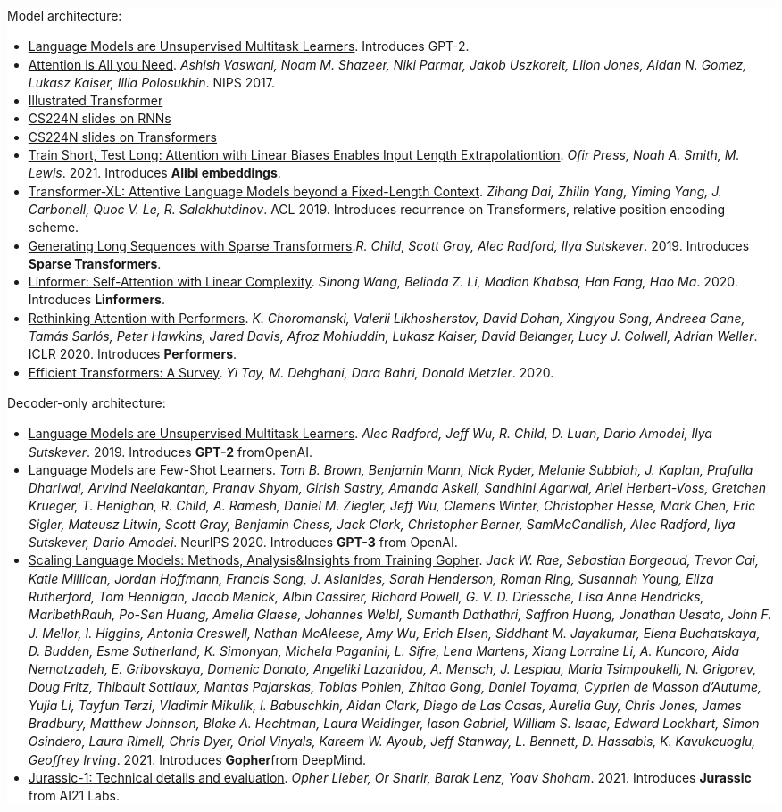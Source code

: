 Model architecture:

- [Language Models are Unsupervised Multitask Learners](https://d4mucfpksywv.cloudfront.net/better-language-models/language_models_are_unsupervised_multitask_learners.pdf). Introduces GPT-2.
- [Attention is All you Need](https://arxiv.org/pdf/1706.03762.pdf). *Ashish Vaswani, Noam M. Shazeer, Niki Parmar, Jakob Uszkoreit, Llion Jones, Aidan N. Gomez, Lukasz Kaiser, Illia Polosukhin*. NIPS 2017.
- [Illustrated Transformer](https://jalammar.github.io/illustrated-transformer/)
- [CS224N slides on RNNs](http://web.stanford.edu/class/cs224n/slides/cs224n-2022-lecture06-fancy-rnn.pdf)
- [CS224N slides on Transformers](http://web.stanford.edu/class/cs224n/slides/cs224n-2021-lecture09-transformers.pdf)
- [Train Short, Test Long: Attention with Linear Biases Enables Input Length Extrapolationtion](https://arxiv.org/pdf/2108.12409.pdf). *Ofir Press, Noah A. Smith, M. Lewis*. 2021. Introduces **Alibi embeddings**.
- [Transformer-XL: Attentive Language Models beyond a Fixed-Length Context](https://arxiv.org/pdf/1901.02860.pdf). *Zihang Dai, Zhilin Yang, Yiming Yang, J. Carbonell, Quoc V. Le, R. Salakhutdinov*. ACL 2019. Introduces recurrence on Transformers, relative position encoding scheme.
- [Generating Long Sequences with Sparse Transformers](https://arxiv.org/pdf/1904.10509.pdf).*R. Child, Scott Gray, Alec Radford, Ilya Sutskever*. 2019. Introduces **Sparse Transformers**.
- [Linformer: Self-Attention with Linear Complexity](https://arxiv.org/pdf/2006.04768.pdf). *Sinong Wang, Belinda Z. Li, Madian Khabsa, Han Fang, Hao Ma*. 2020. Introduces **Linformers**.
- [Rethinking Attention with Performers](https://arxiv.org/pdf/2009.14794.pdf). *K. Choromanski, Valerii Likhosherstov, David Dohan, Xingyou Song, Andreea Gane, Tamás Sarlós, Peter Hawkins, Jared Davis, Afroz Mohiuddin, Lukasz Kaiser, David Belanger, Lucy J. Colwell, Adrian Weller*. ICLR 2020. Introduces **Performers**.
- [Efficient Transformers: A Survey](https://arxiv.org/pdf/2009.06732.pdf). *Yi Tay, M. Dehghani, Dara Bahri, Donald Metzler*. 2020.

Decoder-only architecture:

- [Language Models are Unsupervised Multitask Learners](https://d4mucfpksywv.cloudfront.net/better-language-models/language-models.pdf). *Alec Radford, Jeff Wu, R. Child, D. Luan, Dario Amodei, Ilya Sutskever*. 2019. Introduces **GPT-2** fromOpenAI.
- [Language Models are Few-Shot Learners](https://arxiv.org/pdf/2005.14165.pdf). *Tom B. Brown, Benjamin Mann, Nick Ryder, Melanie Subbiah, J. Kaplan, Prafulla Dhariwal, Arvind Neelakantan, Pranav Shyam, Girish Sastry, Amanda Askell, Sandhini Agarwal, Ariel Herbert-Voss, Gretchen Krueger, T. Henighan, R. Child, A. Ramesh, Daniel M. Ziegler, Jeff Wu, Clemens Winter, Christopher Hesse, Mark Chen, Eric Sigler, Mateusz Litwin, Scott Gray, Benjamin Chess, Jack Clark, Christopher Berner, SamMcCandlish, Alec Radford, Ilya Sutskever, Dario Amodei*. NeurIPS 2020. Introduces **GPT-3** from OpenAI.
- [Scaling Language Models: Methods, Analysis&Insights from Training Gopher](https://arxiv.org/pdf/2112.11446.pdf). *Jack W. Rae, Sebastian Borgeaud, Trevor Cai, Katie Millican, Jordan Hoffmann, Francis Song, J. Aslanides, Sarah Henderson, Roman Ring, Susannah Young, Eliza Rutherford, Tom Hennigan, Jacob Menick, Albin Cassirer, Richard Powell, G. V. D. Driessche, Lisa Anne Hendricks, MaribethRauh, Po-Sen Huang, Amelia Glaese, Johannes Welbl, Sumanth Dathathri, Saffron Huang, Jonathan Uesato, John F. J. Mellor, I. Higgins, Antonia Creswell, Nathan McAleese, Amy Wu, Erich Elsen, Siddhant M. Jayakumar, Elena Buchatskaya, D. Budden, Esme Sutherland, K. Simonyan, Michela Paganini, L. Sifre, Lena Martens, Xiang Lorraine Li, A. Kuncoro, Aida Nematzadeh, E. Gribovskaya, Domenic Donato, Angeliki Lazaridou, A. Mensch, J. Lespiau, Maria Tsimpoukelli, N. Grigorev, Doug Fritz, Thibault Sottiaux, Mantas Pajarskas, Tobias Pohlen, Zhitao Gong, Daniel Toyama, Cyprien de Masson d’Autume, Yujia Li, Tayfun Terzi, Vladimir Mikulik, I. Babuschkin, Aidan Clark, Diego de Las Casas, Aurelia Guy, Chris Jones, James Bradbury, Matthew Johnson, Blake A. Hechtman, Laura Weidinger, Iason Gabriel, William S. Isaac, Edward Lockhart, Simon Osindero, Laura Rimell, Chris Dyer, Oriol Vinyals, Kareem W. Ayoub, Jeff Stanway, L. Bennett, D. Hassabis, K. Kavukcuoglu, Geoffrey Irving*. 2021. Introduces **Gopher**from DeepMind.
- [Jurassic-1: Technical details and evaluation](https://uploads-ssl.webflow.com/60fd4503684b466578c0d307/61138924626a6981ee09caf6_jurassic_tech_paper.pdf). *Opher Lieber, Or Sharir, Barak Lenz, Yoav Shoham*. 2021. Introduces **Jurassic** from AI21 Labs.
